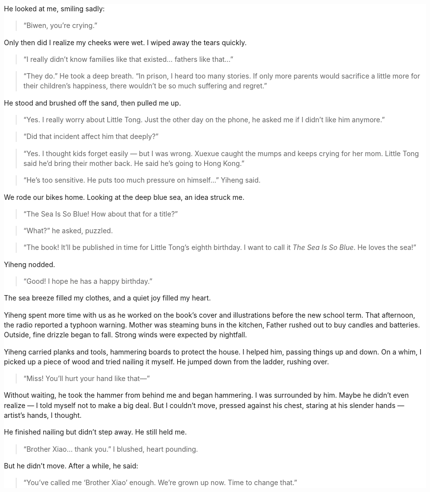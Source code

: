 He looked at me, smiling sadly:

> “Biwen, you’re crying.”

Only then did I realize my cheeks were wet. I wiped away the tears quickly.

> “I really didn’t know families like that existed… fathers like that…”

> “They do.” He took a deep breath. “In prison, I heard too many stories. If only more parents would sacrifice a little more for their children’s happiness, there wouldn’t be so much suffering and regret.”

He stood and brushed off the sand, then pulled me up.

> “Yes. I really worry about Little Tong. Just the other day on the phone, he asked me if I didn’t like him anymore.”

> “Did that incident affect him that deeply?”

> “Yes. I thought kids forget easily — but I was wrong. Xuexue caught the mumps and keeps crying for her mom. Little Tong said he’d bring their mother back. He said he’s going to Hong Kong.”

> “He’s too sensitive. He puts too much pressure on himself…” Yiheng said.

We rode our bikes home. Looking at the deep blue sea, an idea struck me.

> “The Sea Is So Blue! How about that for a title?”

> “What?” he asked, puzzled.

> “The book! It’ll be published in time for Little Tong’s eighth birthday. I want to call it *The Sea Is So Blue*. He loves the sea!”

Yiheng nodded.

> “Good! I hope he has a happy birthday.”

The sea breeze filled my clothes, and a quiet joy filled my heart.

Yiheng spent more time with us as he worked on the book’s cover and illustrations before the new school term. That afternoon, the radio reported a typhoon warning. Mother was steaming buns in the kitchen, Father rushed out to buy candles and batteries. Outside, fine drizzle began to fall. Strong winds were expected by nightfall.

Yiheng carried planks and tools, hammering boards to protect the house. I helped him, passing things up and down. On a whim, I picked up a piece of wood and tried nailing it myself. He jumped down from the ladder, rushing over.

> “Miss! You’ll hurt your hand like that—”

Without waiting, he took the hammer from behind me and began hammering. I was surrounded by him. Maybe he didn’t even realize — I told myself not to make a big deal. But I couldn’t move, pressed against his chest, staring at his slender hands — artist’s hands, I thought.

He finished nailing but didn’t step away. He still held me.

> “Brother Xiao… thank you.” I blushed, heart pounding.

But he didn’t move. After a while, he said:

> “You’ve called me ‘Brother Xiao’ enough. We’re grown up now. Time to change that.”
